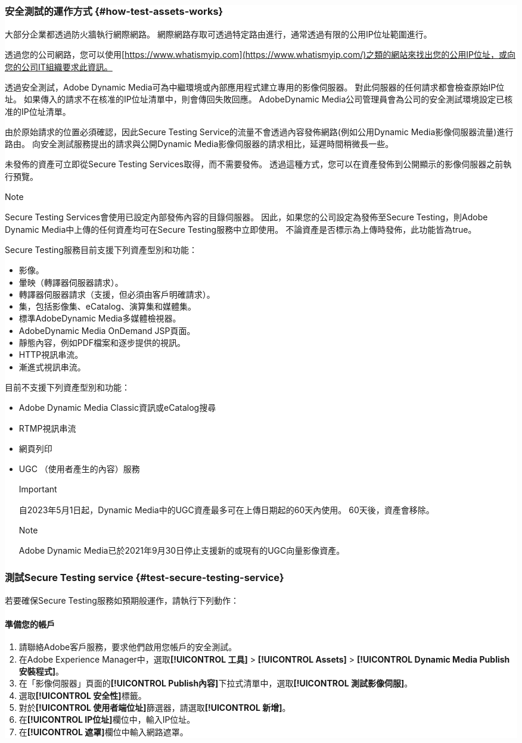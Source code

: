 ### 安全測試的運作方式 {#how-test-assets-works}

大部分企業都透過防火牆執行網際網路。 網際網路存取可透過特定路由進行，通常透過有限的公用IP位址範圍進行。

透過您的公司網路，您可以使用[https://www.whatismyip.com](https://www.whatismyip.com/)之類的網站來找出您的公用IP位址，或向您的公司IT組織要求此資訊。

透過安全測試，Adobe Dynamic Media可為中繼環境或內部應用程式建立專用的影像伺服器。 對此伺服器的任何請求都會檢查原始IP位址。 如果傳入的請求不在核准的IP位址清單中，則會傳回失敗回應。 AdobeDynamic Media公司管理員會為公司的安全測試環境設定已核准的IP位址清單。

由於原始請求的位置必須確認，因此Secure Testing Service的流量不會透過內容發佈網路(例如公用Dynamic Media影像伺服器流量)進行路由。 向安全測試服務提出的請求與公開Dynamic Media影像伺服器的請求相比，延遲時間稍微長一些。

未發佈的資產可立即從Secure Testing Services取得，而不需要發佈。 透過這種方式，您可以在資產發佈到公開顯示的影像伺服器之前執行預覽。

>[!NOTE]
>
>Secure Testing Services會使用已設定內部發佈內容的目錄伺服器。 因此，如果您的公司設定為發佈至Secure Testing，則Adobe Dynamic Media中上傳的任何資產均可在Secure Testing服務中立即使用。 不論資產是否標示為上傳時發佈，此功能皆為true。

Secure Testing服務目前支援下列資產型別和功能：

* 影像。
* 暈映（轉譯器伺服器請求）。
* 轉譯器伺服器請求（支援，但必須由客戶明確請求）。
* 集，包括影像集、eCatalog、演算集和媒體集。
* 標準AdobeDynamic Media多媒體檢視器。
* AdobeDynamic Media OnDemand JSP頁面。
* 靜態內容，例如PDF檔案和逐步提供的視訊。
* HTTP視訊串流。
* 漸進式視訊串流。

目前不支援下列資產型別和功能：

* Adobe Dynamic Media Classic資訊或eCatalog搜尋
* RTMP視訊串流
* 網頁列印
* UGC （使用者產生的內容）服務

  >[!IMPORTANT]
  >
  >自2023年5月1日起，Dynamic Media中的UGC資產最多可在上傳日期起的60天內使用。 60天後，資產會移除。

  >[!NOTE]
  >
  >Adobe Dynamic Media已於2021年9月30日停止支援新的或現有的UGC向量影像資產。

### 測試Secure Testing service {#test-secure-testing-service}

若要確保Secure Testing服務如預期般運作，請執行下列動作：

#### 準備您的帳戶

1. 請聯絡Adobe客戶服務，要求他們啟用您帳戶的安全測試。
1. 在Adobe Experience Manager中，選取&#x200B;**[!UICONTROL 工具]** > **[!UICONTROL Assets]** > **[!UICONTROL Dynamic Media Publish安裝程式]**。
1. 在「影像伺服器」頁面的&#x200B;**[!UICONTROL Publish內容]**&#x200B;下拉式清單中，選取&#x200B;**[!UICONTROL 測試影像伺服]**。
1. 選取&#x200B;**[!UICONTROL 安全性]**&#x200B;標籤。
1. 對於&#x200B;**[!UICONTROL 使用者端位址]**&#x200B;篩選器，請選取&#x200B;**[!UICONTROL 新增]**。
1. 在&#x200B;**[!UICONTROL IP位址]**&#x200B;欄位中，輸入IP位址。
1. 在&#x200B;**[!UICONTROL 遮罩]**&#x200B;欄位中輸入網路遮罩。
